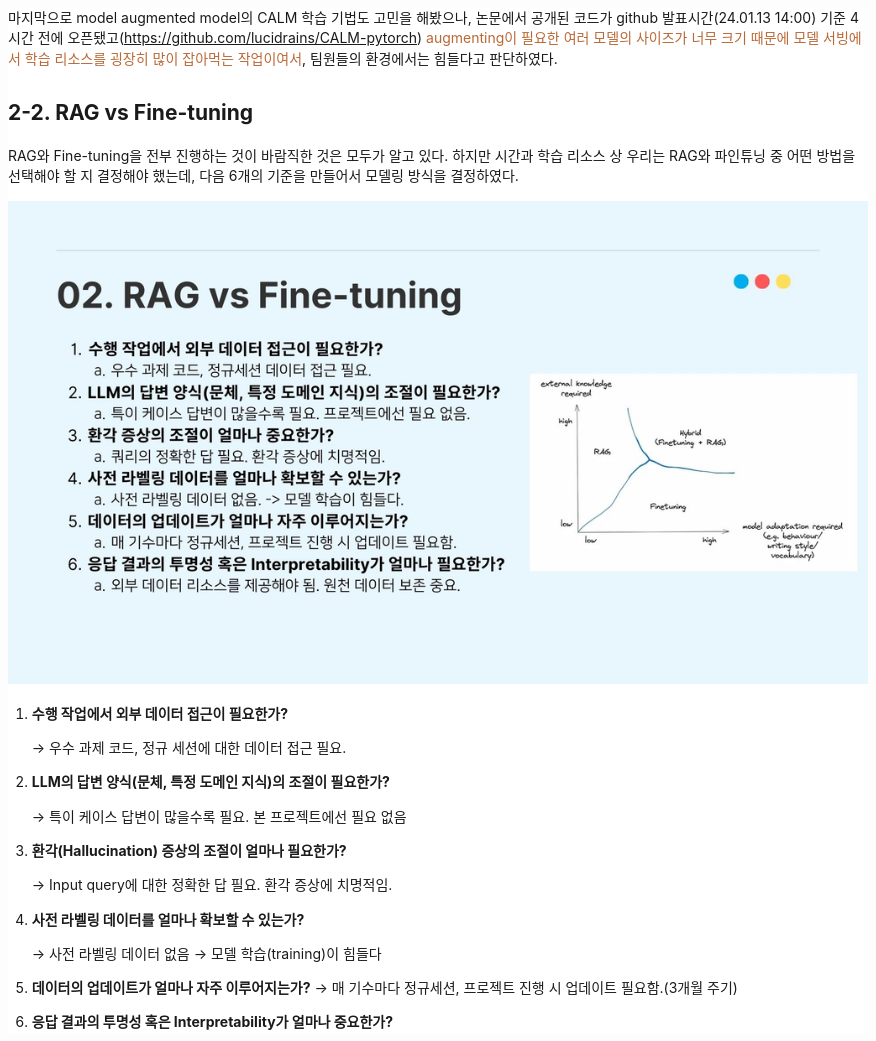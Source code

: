 마지막으로  model augmented model의 CALM 학습 기법도 고민을 해봤으나, 논문에서 공개된 코드가 github 발표시간(24.01.13 14:00) 기준 4시간 전에 오픈됐고(https://github.com/lucidrains/CALM-pytorch) <span style="color:#BA6835">augmenting이 필요한 여러 모델의 사이즈가 너무 크기 때문에 모델 서빙에서 학습 리소스를 굉장히 많이 잡아먹는 작업이여서</span>, 팀원들의 환경에서는 힘들다고 판단하였다.

## 2-2. RAG vs Fine-tuning

RAG와 Fine-tuning을 전부 진행하는 것이 바람직한 것은 모두가 알고 있다. 하지만 시간과 학습 리소스 상 우리는 RAG와 파인튜닝 중 어떤 방법을 선택해야 할 지 결정해야 했는데, 다음 6개의 기준을 만들어서 모델링 방식을 결정하였다.

![12.jpg](/assets/img/2024-01-14-Tobigs1920Conference_RAGChatbot/12.jpg)

1. **수행 작업에서 외부 데이터 접근이 필요한가?**
    
    →  우수 과제 코드, 정규 세션에 대한 데이터 접근 필요.
    
2. **LLM의 답변 양식(문체, 특정 도메인 지식)의 조절이 필요한가?**
    
    →  특이 케이스 답변이 많을수록 필요. 본 프로젝트에선 필요 없음
    
3. **환각(Hallucination) 증상의 조절이 얼마나 필요한가?**
    
    →  Input query에 대한 정확한 답 필요. 환각 증상에 치명적임.
    
4. **사전 라벨링 데이터를 얼마나 확보할 수 있는가?**
    
    →  사전 라벨링 데이터 없음 → 모델 학습(training)이 힘들다
    
5. **데이터의 업데이트가 얼마나 자주 이루어지는가?**
→  매 기수마다 정규세션, 프로젝트 진행 시 업데이트 필요함.(3개월 주기)
6. **응답 결과의 투명성 혹은 Interpretability가 얼마나 중요한가?**
    